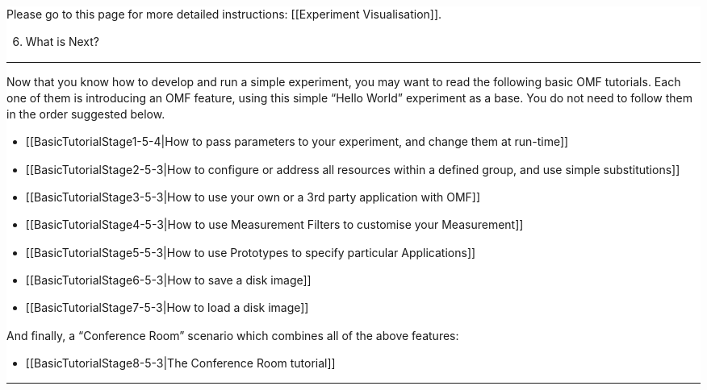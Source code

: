 Please go to this page for more detailed instructions: [[Experiment
Visualisation]].

6. What is Next?
----------------

Now that you know how to develop and run a simple experiment, you may
want to read the following basic OMF tutorials. Each one of them is
introducing an OMF feature, using this simple “Hello World” experiment
as a base. You do not need to follow them in the order suggested below.

-   [[BasicTutorialStage1-5-4|How to pass parameters to your experiment,
    and change them at run-time]]

-   [[BasicTutorialStage2-5-3|How to configure or address all resources
    within a defined group, and use simple substitutions]]

-   [[BasicTutorialStage3-5-3|How to use your own or a 3rd party
    application with OMF]]

-   [[BasicTutorialStage4-5-3|How to use Measurement Filters to
    customise your Measurement]]

-   [[BasicTutorialStage5-5-3|How to use Prototypes to specify
    particular Applications]]

-   [[BasicTutorialStage6-5-3|How to save a disk image]]

-   [[BasicTutorialStage7-5-3|How to load a disk image]]

And finally, a “Conference Room” scenario which combines all of the
above features:

-   [[BasicTutorialStage8-5-3|The Conference Room tutorial]]

* * * * *
